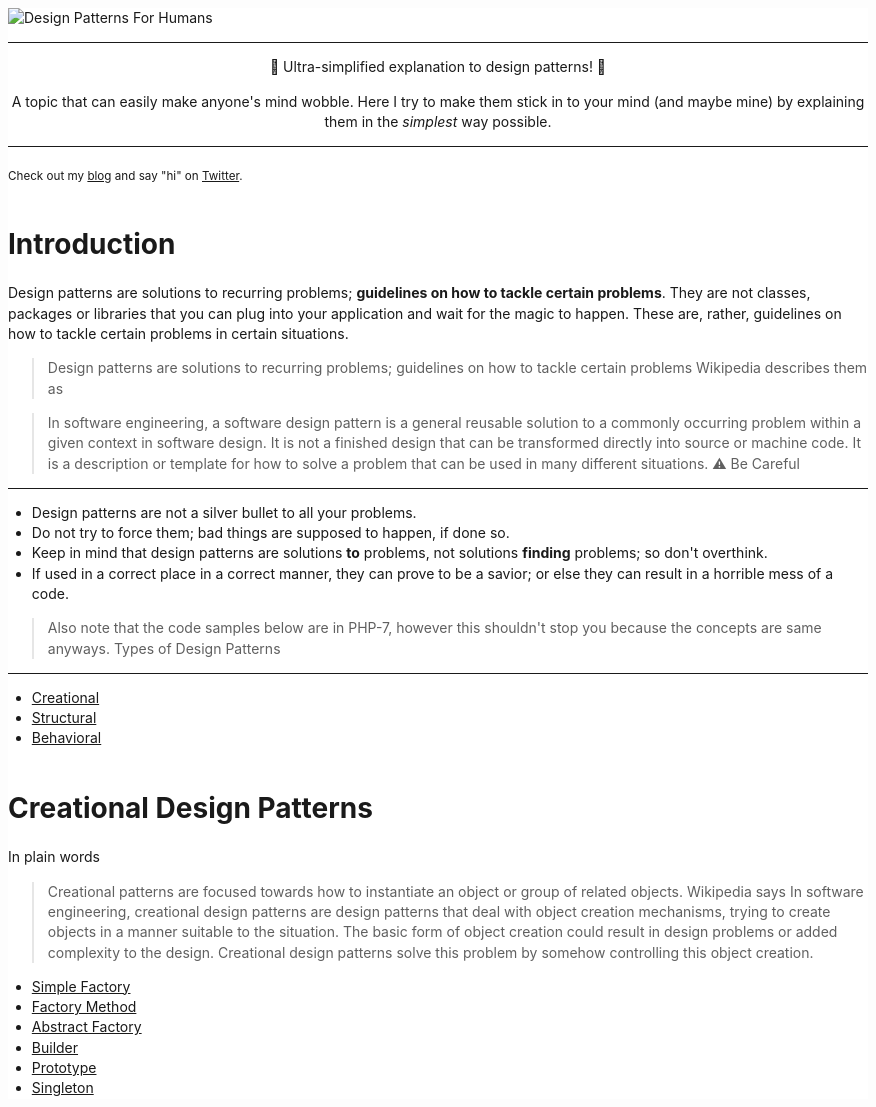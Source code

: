 ![Design Patterns For Humans](https://cloud.githubusercontent.com/assets/11269635/23065273/1b7e5938-f515-11e6-8dd3-d0d58de6bb9a.png)

***

<p align="center">
🎉 Ultra-simplified explanation to design patterns! 🎉
</p>
<p align="center">
A topic that can easily make anyone's mind wobble. Here I try to make them stick in to your mind (and maybe mine) by explaining them in the <i>simplest</i> way possible.
</p>

***

<sub>Check out my [blog](http://kamranahmed.info) and say "hi" on [Twitter](https://twitter.com/kamranahmedse).</sub>

Introduction
=================

Design patterns are solutions to recurring problems; **guidelines on how to tackle certain problems**. They are not classes, packages or libraries that you can plug into your application and wait for the magic to happen. These are, rather, guidelines on how to tackle certain problems in certain situations.

> Design patterns are solutions to recurring problems; guidelines on how to tackle certain problems
Wikipedia describes them as

> In software engineering, a software design pattern is a general reusable solution to a commonly occurring problem within a given context in software design. It is not a finished design that can be transformed directly into source or machine code. It is a description or template for how to solve a problem that can be used in many different situations.
⚠️ Be Careful
-----------------
- Design patterns are not a silver bullet to all your problems.
- Do not try to force them; bad things are supposed to happen, if done so. 
- Keep in mind that design patterns are solutions **to** problems, not solutions **finding** problems; so don't overthink.
- If used in a correct place in a correct manner, they can prove to be a savior; or else they can result in a horrible mess of a code.

> Also note that the code samples below are in PHP-7, however this shouldn't stop you because the concepts are same anyways.
Types of Design Patterns
-----------------

* [Creational](#creational-design-patterns)
* [Structural](#structural-design-patterns)
* [Behavioral](#behavioral-design-patterns)

Creational Design Patterns
==========================

In plain words
> Creational patterns are focused towards how to instantiate an object or group of related objects.
Wikipedia says
> In software engineering, creational design patterns are design patterns that deal with object creation mechanisms, trying to create objects in a manner suitable to the situation. The basic form of object creation could result in design problems or added complexity to the design. Creational design patterns solve this problem by somehow controlling this object creation.
 * [Simple Factory](#-simple-factory)
 * [Factory Method](#-factory-method)
 * [Abstract Factory](#-abstract-factory)
 * [Builder](#-builder)
 * [Prototype](#-prototype)
 * [Singleton](#-singleton)
